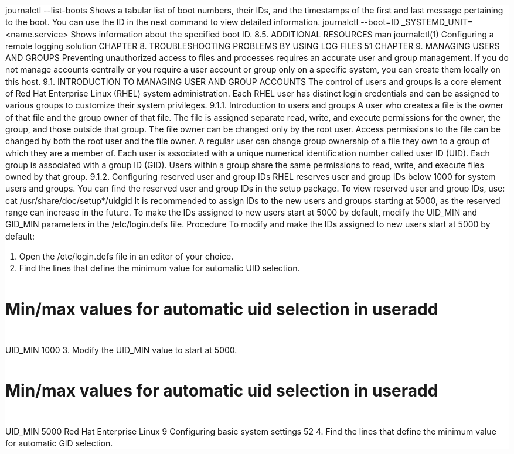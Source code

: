 journalctl --list-boots Shows a tabular list of boot numbers, their IDs, and
the timestamps of the first and last message
pertaining to the boot. You can use the ID in the next
command to view detailed information.
journalctl --boot=ID
_SYSTEMD_UNIT=<name.service>
Shows information about the specified boot ID.
8.5. ADDITIONAL RESOURCES
man journalctl(1)
Configuring a remote logging solution
CHAPTER 8. TROUBLESHOOTING PROBLEMS BY USING LOG FILES
51
CHAPTER 9. MANAGING USERS AND GROUPS
Preventing unauthorized access to files and processes requires an accurate user and group
management. If you do not manage accounts centrally or you require a user account or group only on a
specific system, you can create them locally on this host.
9.1. INTRODUCTION TO MANAGING USER AND GROUP ACCOUNTS
The control of users and groups is a core element of Red Hat Enterprise Linux (RHEL) system
administration. Each RHEL user has distinct login credentials and can be assigned to various groups to
customize their system privileges.
9.1.1. Introduction to users and groups
A user who creates a file is the owner of that file and the group owner of that file. The file is assigned
separate read, write, and execute permissions for the owner, the group, and those outside that group.
The file owner can be changed only by the root user. Access permissions to the file can be changed by
both the root user and the file owner. A regular user can change group ownership of a file they own to a
group of which they are a member of.
Each user is associated with a unique numerical identification number called user ID (UID). Each group is
associated with a group ID (GID). Users within a group share the same permissions to read, write, and
execute files owned by that group.
9.1.2. Configuring reserved user and group IDs
RHEL reserves user and group IDs below 1000 for system users and groups. You can find the reserved
user and group IDs in the setup package. To view reserved user and group IDs, use:
cat /usr/share/doc/setup*/uidgid
It is recommended to assign IDs to the new users and groups starting at 5000, as the reserved range
can increase in the future.
To make the IDs assigned to new users start at 5000 by default, modify the UID_MIN and GID_MIN
parameters in the /etc/login.defs file.
Procedure
To modify and make the IDs assigned to new users start at 5000 by default:
1. Open the /etc/login.defs file in an editor of your choice.
2. Find the lines that define the minimum value for automatic UID selection.
# Min/max values for automatic uid selection in useradd
#
UID_MIN 1000
3. Modify the UID_MIN value to start at 5000.
# Min/max values for automatic uid selection in useradd
#
UID_MIN 5000
Red Hat Enterprise Linux 9 Configuring basic system settings
52
4. Find the lines that define the minimum value for automatic GID selection.